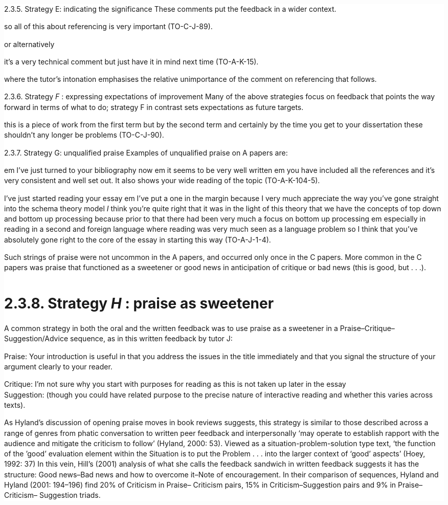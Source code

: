 2.3.5. Strategy E: indicating the significance These comments put the feedback in a wider context.

so all of this about referencing is very important (TO-C-J-89).

or alternatively

it’s a very technical comment but just have it in mind next time (TO-A-K-15).

where the tutor’s intonation emphasises the relative unimportance of the comment on referencing that follows.

2.3.6. Strategy $F$ : expressing expectations of improvement Many of the above strategies focus on feedback that points the way forward in terms of what to do; strategy F in contrast sets expectations as future targets.

this is a piece of work from the first term but by the second term and certainly by the time you get to your dissertation these shouldn’t any longer be problems (TO-C-J-90).

2.3.7. Strategy G: unqualified praise Examples of unqualified praise on A papers are:

em I’ve just turned to your bibliography now em it seems to be very well written em you have included all the references and it’s very consistent and well set out. It also shows your wide reading of the topic (TO-A-K-104-5).

I’ve just started reading your essay em I’ve put a one in the margin because I very much appreciate the way you’ve gone straight into the schema theory model $I$ think you’re quite right that it was in the light of this theory that we have the concepts of top down and bottom up processing because prior to that there had been very much a focus on bottom up processing em especially in reading in a second and foreign language where reading was very much seen as a language problem so I think that you’ve absolutely gone right to the core of the essay in starting this way (TO-A-J-1-4).

Such strings of praise were not uncommon in the A papers, and occurred only once in the C papers. More common in the C papers was praise that functioned as a sweetener or good news in anticipation of critique or bad news (this is good, but . . .).

# 2.3.8. Strategy $H$ : praise as sweetener

A common strategy in both the oral and the written feedback was to use praise as a sweetener in a Praise–Critique–Suggestion/Advice sequence, as in this written feedback by tutor J:

Praise: Your introduction is useful in that you address the issues in the title immediately and that you signal the structure of your argument clearly to your reader.

Critique: I’m not sure why you start with purposes for reading as this is not taken up later in the essay   
Suggestion: (though you could have related purpose to the precise nature of interactive reading and whether this varies across texts).

As Hyland’s discussion of opening praise moves in book reviews suggests, this strategy is similar to those described across a range of genres from phatic conversation to written peer feedback and interpersonally ‘may operate to establish rapport with the audience and mitigate the criticism to follow’ (Hyland, 2000: 53). Viewed as a situation-problem-solution type text, ‘the function of the ’good’ evaluation element within the Situation is to put the Problem . . . into the larger context of ‘good’ aspects’ (Hoey, 1992: 37) In this vein, Hill’s (2001) analysis of what she calls the feedback sandwich in written feedback suggests it has the structure: Good news–Bad news and how to overcome it–Note of encouragement. In their comparison of sequences, Hyland and Hyland (2001: 194–196) find $20 \%$ of Criticism in Praise– Criticism pairs, $1 5 \%$ in Criticism–Suggestion pairs and $9 \%$ in Praise–Criticism– Suggestion triads.
